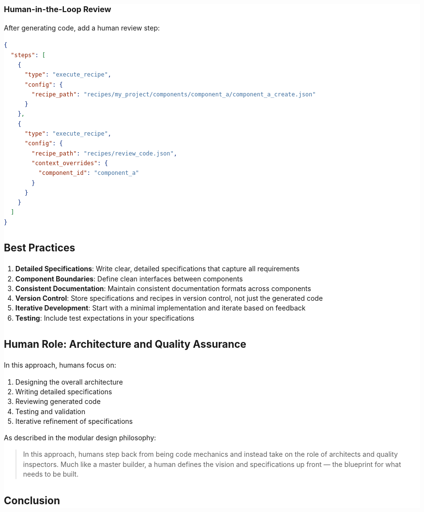 ### Human-in-the-Loop Review

After generating code, add a human review step:

```json
{
  "steps": [
    {
      "type": "execute_recipe",
      "config": {
        "recipe_path": "recipes/my_project/components/component_a/component_a_create.json"
      }
    },
    {
      "type": "execute_recipe",
      "config": {
        "recipe_path": "recipes/review_code.json",
        "context_overrides": {
          "component_id": "component_a"
        }
      }
    }
  ]
}
```

## Best Practices

1. **Detailed Specifications**: Write clear, detailed specifications that capture all requirements
2. **Component Boundaries**: Define clean interfaces between components
3. **Consistent Documentation**: Maintain consistent documentation formats across components
4. **Version Control**: Store specifications and recipes in version control, not just the generated code
5. **Iterative Development**: Start with a minimal implementation and iterate based on feedback
6. **Testing**: Include test expectations in your specifications

## Human Role: Architecture and Quality Assurance

In this approach, humans focus on:

1. Designing the overall architecture
2. Writing detailed specifications
3. Reviewing generated code
4. Testing and validation
5. Iterative refinement of specifications

As described in the modular design philosophy:

> In this approach, humans step back from being code mechanics and instead take on the role of architects and quality inspectors. Much like a master builder, a human defines the vision and specifications up front — the blueprint for what needs to be built.

## Conclusion
